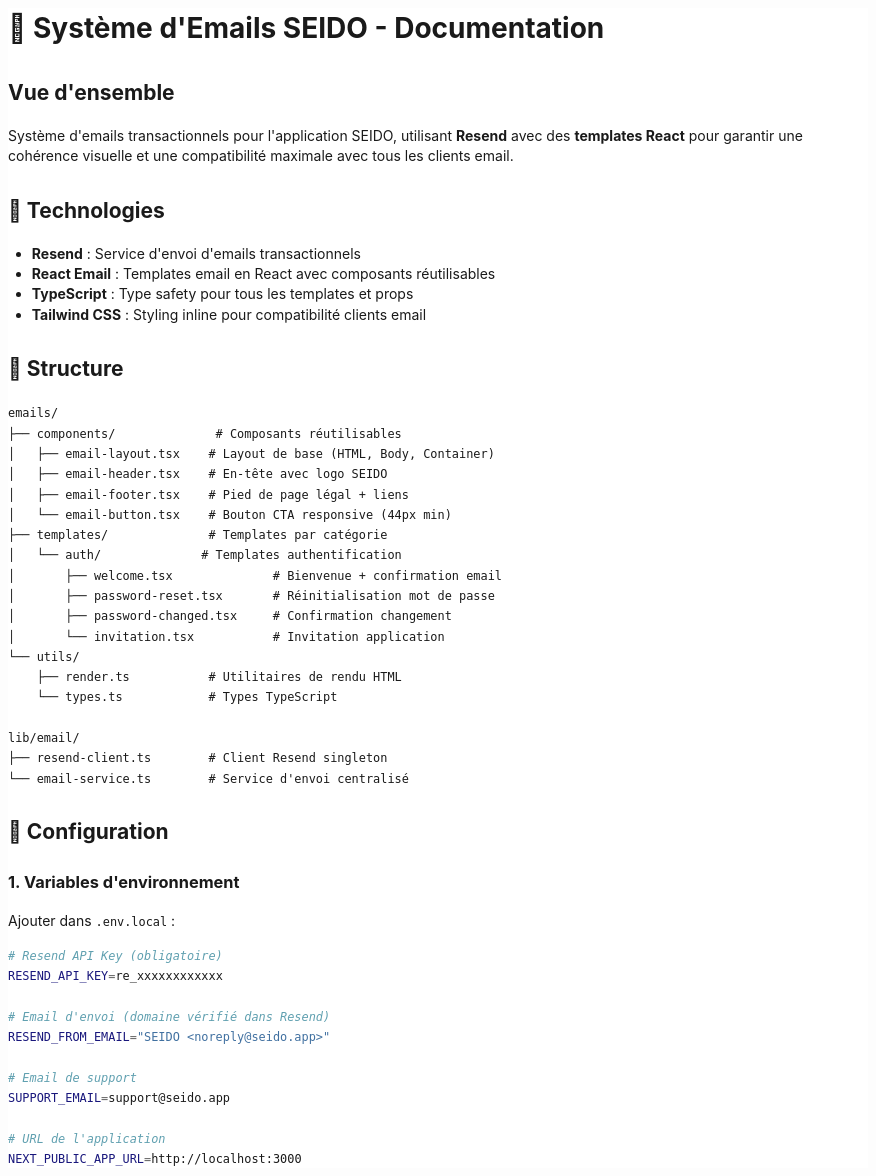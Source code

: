 # 📧 Système d'Emails SEIDO - Documentation

## Vue d'ensemble

Système d'emails transactionnels pour l'application SEIDO, utilisant **Resend** avec des **templates React** pour garantir une cohérence visuelle et une compatibilité maximale avec tous les clients email.

## 🎯 Technologies

- **Resend** : Service d'envoi d'emails transactionnels
- **React Email** : Templates email en React avec composants réutilisables
- **TypeScript** : Type safety pour tous les templates et props
- **Tailwind CSS** : Styling inline pour compatibilité clients email

## 📁 Structure

```
emails/
├── components/              # Composants réutilisables
│   ├── email-layout.tsx    # Layout de base (HTML, Body, Container)
│   ├── email-header.tsx    # En-tête avec logo SEIDO
│   ├── email-footer.tsx    # Pied de page légal + liens
│   └── email-button.tsx    # Bouton CTA responsive (44px min)
├── templates/              # Templates par catégorie
│   └── auth/              # Templates authentification
│       ├── welcome.tsx              # Bienvenue + confirmation email
│       ├── password-reset.tsx       # Réinitialisation mot de passe
│       ├── password-changed.tsx     # Confirmation changement
│       └── invitation.tsx           # Invitation application
└── utils/
    ├── render.ts           # Utilitaires de rendu HTML
    └── types.ts            # Types TypeScript

lib/email/
├── resend-client.ts        # Client Resend singleton
└── email-service.ts        # Service d'envoi centralisé
```

## 🚀 Configuration

### 1. Variables d'environnement

Ajouter dans `.env.local` :

```bash
# Resend API Key (obligatoire)
RESEND_API_KEY=re_xxxxxxxxxxxx

# Email d'envoi (domaine vérifié dans Resend)
RESEND_FROM_EMAIL="SEIDO <noreply@seido.app>"

# Email de support
SUPPORT_EMAIL=support@seido.app

# URL de l'application
NEXT_PUBLIC_APP_URL=http://localhost:3000
```
